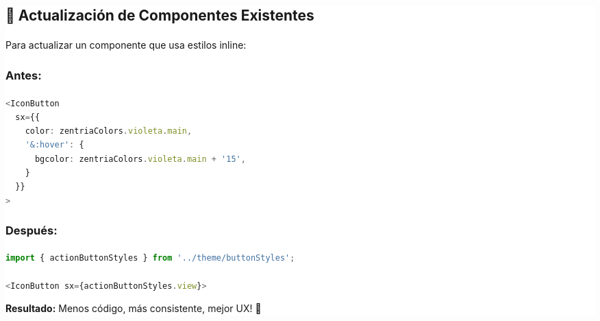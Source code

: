 ## 🚀 Actualización de Componentes Existentes

Para actualizar un componente que usa estilos inline:

### Antes:
```typescript
<IconButton
  sx={{
    color: zentriaColors.violeta.main,
    '&:hover': {
      bgcolor: zentriaColors.violeta.main + '15',
    }
  }}
>
```

### Después:
```typescript
import { actionButtonStyles } from '../theme/buttonStyles';

<IconButton sx={actionButtonStyles.view}>
```

**Resultado:** Menos código, más consistente, mejor UX! 🎉
